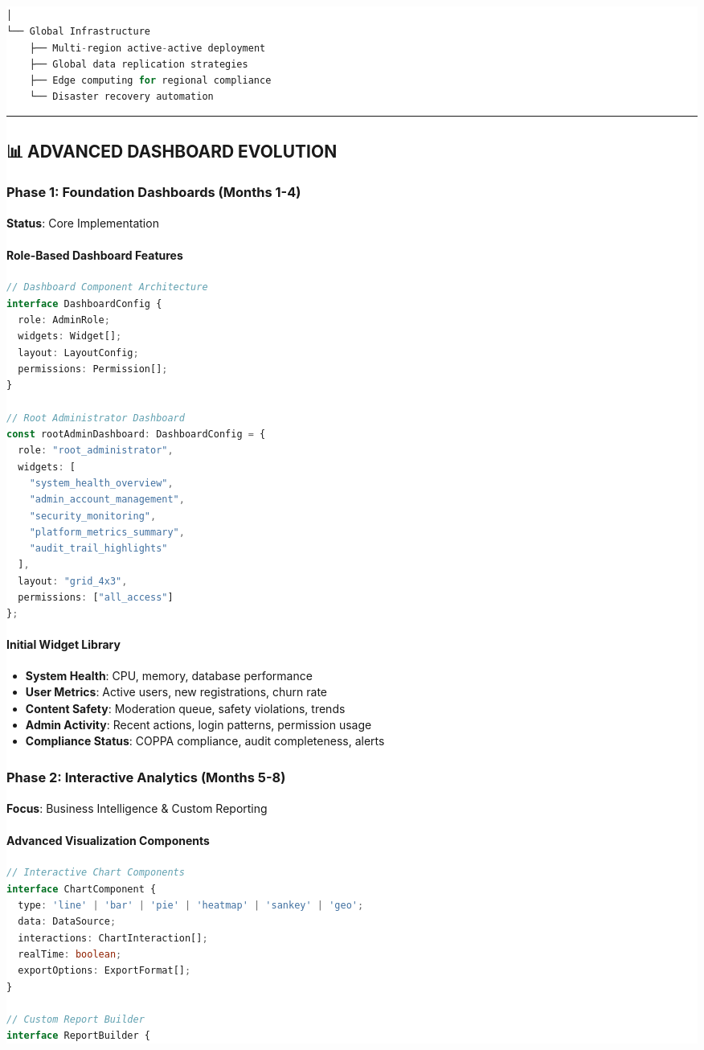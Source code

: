 ```typescript
│
└── Global Infrastructure
    ├── Multi-region active-active deployment
    ├── Global data replication strategies
    ├── Edge computing for regional compliance
    └── Disaster recovery automation
```

---

## 📊 ADVANCED DASHBOARD EVOLUTION

### Phase 1: Foundation Dashboards (Months 1-4)
**Status**: Core Implementation

#### Role-Based Dashboard Features
```typescript
// Dashboard Component Architecture
interface DashboardConfig {
  role: AdminRole;
  widgets: Widget[];
  layout: LayoutConfig;
  permissions: Permission[];
}

// Root Administrator Dashboard
const rootAdminDashboard: DashboardConfig = {
  role: "root_administrator",
  widgets: [
    "system_health_overview",
    "admin_account_management", 
    "security_monitoring",
    "platform_metrics_summary",
    "audit_trail_highlights"
  ],
  layout: "grid_4x3",
  permissions: ["all_access"]
};
```

#### Initial Widget Library
- **System Health**: CPU, memory, database performance
- **User Metrics**: Active users, new registrations, churn rate
- **Content Safety**: Moderation queue, safety violations, trends
- **Admin Activity**: Recent actions, login patterns, permission usage
- **Compliance Status**: COPPA compliance, audit completeness, alerts

### Phase 2: Interactive Analytics (Months 5-8)
**Focus**: Business Intelligence & Custom Reporting

#### Advanced Visualization Components
```typescript
// Interactive Chart Components
interface ChartComponent {
  type: 'line' | 'bar' | 'pie' | 'heatmap' | 'sankey' | 'geo';
  data: DataSource;
  interactions: ChartInteraction[];
  realTime: boolean;
  exportOptions: ExportFormat[];
}

// Custom Report Builder
interface ReportBuilder {
```